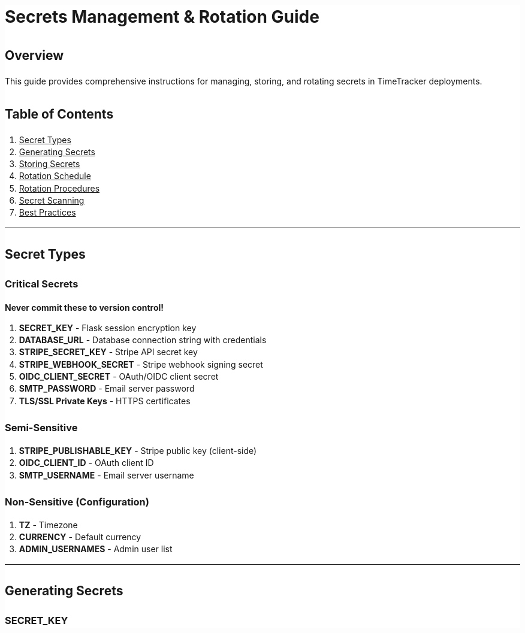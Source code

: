 # Secrets Management & Rotation Guide

## Overview

This guide provides comprehensive instructions for managing, storing, and rotating secrets in TimeTracker deployments.

## Table of Contents

1. [Secret Types](#secret-types)
2. [Generating Secrets](#generating-secrets)
3. [Storing Secrets](#storing-secrets)
4. [Rotation Schedule](#rotation-schedule)
5. [Rotation Procedures](#rotation-procedures)
6. [Secret Scanning](#secret-scanning)
7. [Best Practices](#best-practices)

---

## Secret Types

### Critical Secrets

**Never commit these to version control!**

1. **SECRET_KEY** - Flask session encryption key
2. **DATABASE_URL** - Database connection string with credentials
3. **STRIPE_SECRET_KEY** - Stripe API secret key
4. **STRIPE_WEBHOOK_SECRET** - Stripe webhook signing secret
5. **OIDC_CLIENT_SECRET** - OAuth/OIDC client secret
6. **SMTP_PASSWORD** - Email server password
7. **TLS/SSL Private Keys** - HTTPS certificates

### Semi-Sensitive

1. **STRIPE_PUBLISHABLE_KEY** - Stripe public key (client-side)
2. **OIDC_CLIENT_ID** - OAuth client ID
3. **SMTP_USERNAME** - Email server username

### Non-Sensitive (Configuration)

1. **TZ** - Timezone
2. **CURRENCY** - Default currency
3. **ADMIN_USERNAMES** - Admin user list

---

## Generating Secrets

### SECRET_KEY
